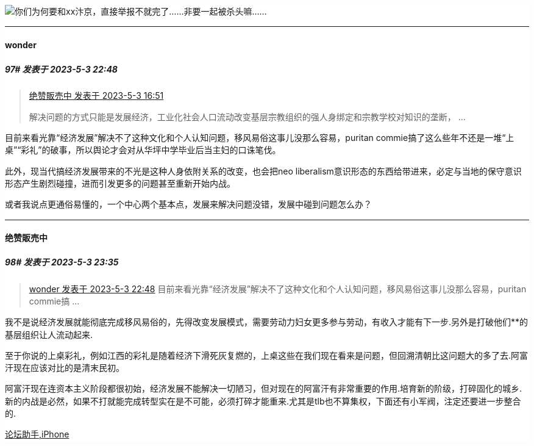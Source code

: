 <img src="https://static.saraba1st.com/image/smiley/face2017/001.png" referrerpolicy="no-referrer">你们为何要和xx汴京，直接举报不就完了……非要一起被杀头嘛……


*****

####  wonder  
##### 97#       发表于 2023-5-3 22:48

<blockquote><a href="httphttps://bbs.saraba1st.com/2b/forum.php?mod=redirect&amp;goto=findpost&amp;pid=60707957&amp;ptid=2132851" target="_blank">绝赞販売中 发表于 2023-5-3 16:51</a>

解决问题的方式只能是发展经济，工业化社会人口流动改变基层宗教组织的强人身绑定和宗教学校对知识的垄断， ...</blockquote>
目前来看光靠“经济发展”解决不了这种文化和个人认知问题，移风易俗这事儿没那么容易，puritan commie搞了这么些年不还是一堆“上桌”“彩礼”的破事，所以舆论才会对从华坪中学毕业后当主妇的口诛笔伐。

此外，现当代搞经济发展带来的不光是这种人身依附关系的改变，也会把neo liberalism意识形态的东西给带进来，必定与当地的保守意识形态产生剧烈碰撞，进而引发更多的问题甚至重新开始内战。

或者我说点更通俗易懂的，一个中心两个基本点，发展来解决问题没错，发展中碰到问题怎么办？


*****

####  绝赞販売中  
##### 98#       发表于 2023-5-3 23:35

<blockquote><a href="httphttps://bbs.saraba1st.com/2b/forum.php?mod=redirect&amp;goto=findpost&amp;pid=60711996&amp;ptid=2132851" target="_blank">wonder 发表于 2023-5-3 22:48</a>
目前来看光靠“经济发展”解决不了这种文化和个人认知问题，移风易俗这事儿没那么容易，puritan commie搞 ...</blockquote>
我不是说经济发展就能彻底完成移风易俗的，先得改变发展模式，需要劳动力妇女更多参与劳动，有收入才能有下一步.另外是打破他们**的基层组织让人流动起来.

至于你说的上桌彩礼，例如江西的彩礼是随着经济下滑死灰复燃的，上桌这些在我们现在看来是问题，但回溯清朝比这问题大的多了去.阿富汗现在应该对比的是清末民初。

阿富汗现在连资本主义阶段都很初始，经济发展不能解决一切陋习，但对现在的阿富汗有非常重要的作用.培育新的阶级，打碎固化的城乡.新的内战是必然，如果不打就能完成转型实在是不可能，必须打碎才能重来.尤其是tlb也不算集权，下面还有小军阀，注定还要进一步整合的.

[论坛助手,iPhone](https://bbs.saraba1st.com/2b/forum.php?mod=viewthread&amp;tid=2029836)

